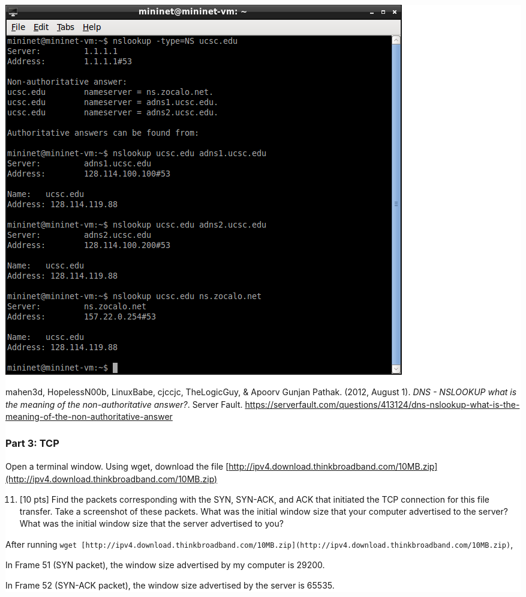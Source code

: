 ![Untitled](Lab%202_%20-%20HTTP,%20DNS,%20and%20TCP%20b7a524c3c02c4af49feee8932f6dc709/Untitled%2011.png)

mahen3d, HopelessN00b, LinuxBabe, cjccjc, TheLogicGuy, & Apoorv Gunjan Pathak. (2012, August 1). *DNS - NSLOOKUP what is the meaning of the non-authoritative answer?*. Server Fault. https://serverfault.com/questions/413124/dns-nslookup-what-is-the-meaning-of-the-non-authoritative-answer

### Part 3: TCP

Open a terminal window. Using wget, download the file [http://ipv4.download.thinkbroadband.com/10MB.zip](http://ipv4.download.thinkbroadband.com/10MB.zip)

11. [10 pts] Find the packets corresponding with the SYN, SYN-ACK, and ACK that initiated the TCP connection for this file transfer. Take a screenshot of these packets. What was the initial window size that your computer advertised to the server? What was the initial window size that the server advertised to you? 

After running `wget [http://ipv4.download.thinkbroadband.com/10MB.zip](http://ipv4.download.thinkbroadband.com/10MB.zip)`, 

In Frame 51 (SYN packet), the window size advertised by my computer is 29200.

In Frame 52 (SYN-ACK packet), the window size advertised by the server is 65535.
